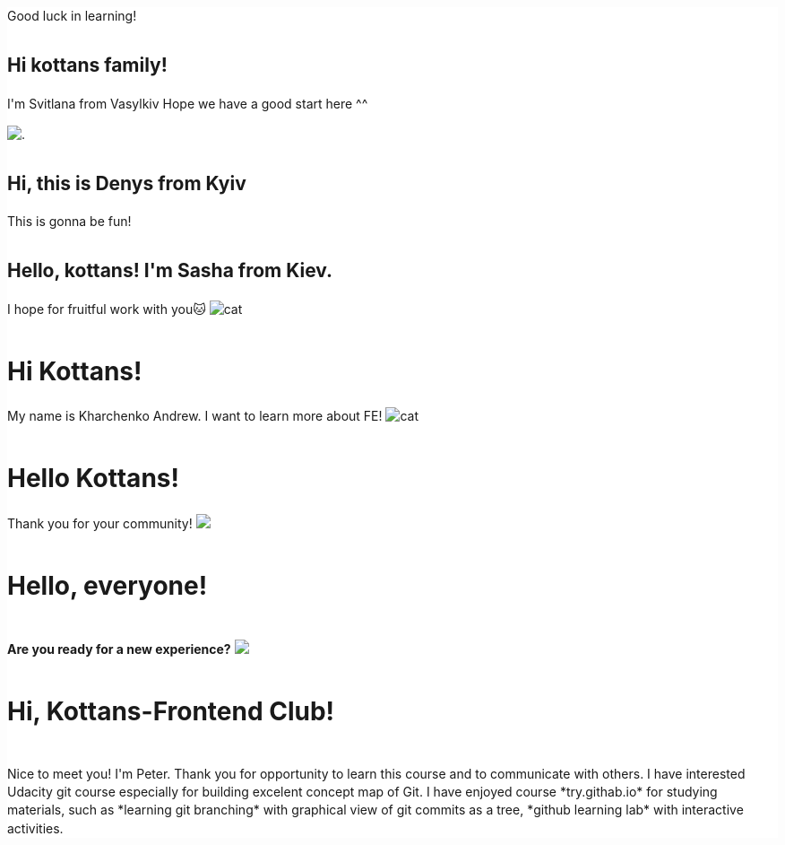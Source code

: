 Good luck in learning!

## Hi kottans family!

I'm Svitlana from Vasylkiv
Hope we have a good start here ^^

![.](https://proglib.io/wp-content/uploads/2018/06/junior_vs_senior.png)

## Hi, this is Denys from Kyiv

This is gonna be fun!

## Hello, kottans! I'm Sasha from Kiev.

I hope for fruitful work with you:cat:
![cat](gif/cat-eats-cookie.gif)

# Hi Kottans!

My name is Kharchenko Andrew.
I want to learn more about FE!
![cat](https://github.com/Drynka/kottans-frontend/raw/master/kottan.gif)

# Hello Kottans!

Thank you for your community!
![](gif/i_am_programmer.jpg)

# Hello, everyone!

<br>
<b>Are you ready for a new experience?</b>

<img height="500px" src="https://scontent.fiev13-1.fna.fbcdn.net/v/t1.0-9/48396361_1408634322606304_8205743904742440960_n.jpg?_nc_cat=101&_nc_ht=scontent.fiev13-1.fna&oh=f9029932c5a24eaee0053846e819eda8&oe=5CD4E635">
<br>

# Hi, Kottans-Frontend Club!

<br>
Nice to meet you! I'm Peter. Thank you for opportunity to learn this course and to communicate with others.
I have interested Udacity git course especially for building excelent concept map of Git.
I have enjoyed course *try.githab.io* for studying materials, such as *learning git
branching* with graphical view of git commits as a tree, *github learning lab* with interactive activities.
<br>
